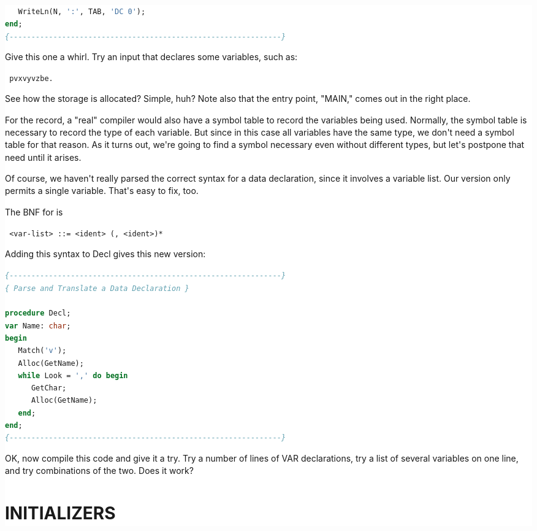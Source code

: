 ```pascal
   WriteLn(N, ':', TAB, 'DC 0');
end;
{--------------------------------------------------------------}
```

Give  this  one  a  whirl.    Try  an  input  that declares  some
variables, such as:

     pvxvyvzbe.

See how the storage is allocated?    Simple, huh?  Note also that
the entry point, "MAIN," comes out in the right place.

For the record, a "real" compiler would also have a  symbol table
to record the variables being used.  Normally,  the  symbol table
is necessary to record the type  of  each variable.  But since in
this case  all  variables  have  the  same  type, we don't need a
symbol  table  for  that reason.  As it turns out, we're going to
find a symbol  necessary  even without different types, but let's
postpone that need until it arises.

Of course, we haven't really parsed the correct syntax for a data
declaration, since it involves a variable list.  Our version only
permits a single variable.  That's easy to fix, too.

The BNF for <var-list> is


     <var-list> ::= <ident> (, <ident>)*


Adding this syntax to Decl gives this new version:

```pascal
{--------------------------------------------------------------}
{ Parse and Translate a Data Declaration }

procedure Decl;
var Name: char;
begin
   Match('v');
   Alloc(GetName);
   while Look = ',' do begin
      GetChar;
      Alloc(GetName);
   end;
end;
{--------------------------------------------------------------}

```
OK, now compile this code and give it  a  try.    Try a number of
lines of VAR declarations, try a list of several variables on one
line, and try combinations of the two.  Does it work?


# INITIALIZERS
